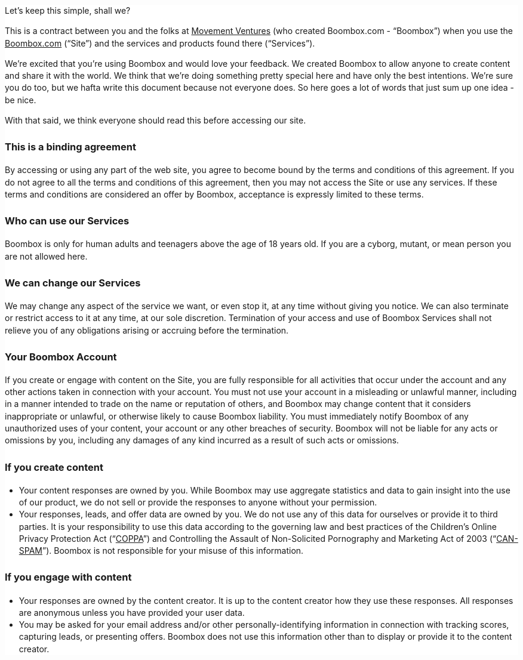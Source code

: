 Let’s keep this simple, shall we?

This is a contract between you and the folks at [Movement Ventures](http://movementventures.com/) (who created Boombox.com - “Boombox”) when you use the [Boombox.com](http://www.boombox.com) (“Site”) and the services and products found there (“Services”).

We’re excited that you’re using Boombox and would love your feedback.  We created Boombox to allow anyone to create content and share it with the world.  We think that we’re doing something pretty special here and have only the best intentions.  We’re sure you do too, but we hafta write this document because not everyone does.  So here goes a lot of words that just sum up one idea - be nice.

With that said, we think everyone should read this before accessing our site.

### This is a binding agreement
By accessing or using any part of the web site, you agree to become bound by the terms and conditions of this agreement. If you do not agree to all the terms and conditions of this agreement, then you may not access the Site or use any services. If these terms and conditions are considered an offer by Boombox, acceptance is expressly limited to these terms.

### Who can use our Services
Boombox is only for human adults and teenagers above the age of 18 years old.  If you are a cyborg, mutant, or mean person you are not allowed here.

### We can change our Services
We may change any aspect of the service we want, or even stop it, at any time without giving you notice.  We can also terminate or restrict access to it at any time, at our sole discretion.  Termination of your access and use of Boombox Services shall not relieve you of any obligations arising or accruing before the termination.

### Your Boombox Account
If you create or engage with content on the Site, you are fully responsible for all activities that occur under the account and any other actions taken in connection with your account. You must not use your account in a misleading or unlawful manner, including in a manner intended to trade on the name or reputation of others, and Boombox may change content that it considers inappropriate or unlawful, or otherwise likely to cause Boombox liability. You must immediately notify Boombox of any unauthorized uses of your content, your account or any other breaches of security. Boombox will not be liable for any acts or omissions by you, including any damages of any kind incurred as a result of such acts or omissions.

### If you create content
- Your content responses are owned by you.  While Boombox may use aggregate statistics and data to gain insight into the use of our product, we do not sell or provide the responses to anyone without your permission.
- Your responses, leads, and offer data are owned by you.  We do not use any of this data for ourselves or provide it to third parties.  It is your responsibility to use this data according to the governing law and best practices of the Children’s Online Privacy Protection Act (“[COPPA](http://www.coppa.org/)”) and Controlling the Assault of Non-Solicited Pornography and Marketing Act of 2003 (“[CAN-SPAM](http://www.business.ftc.gov/documents/bus61-can-spam-act-compliance-guide-business)”).  Boombox is not responsible for your misuse of this information.

### If you engage with content
- Your responses are owned by the content creator.  It is up to the content creator how they use these responses.  All responses are anonymous unless you have provided your user data.
- You may be asked for your email address and/or other personally-identifying information in connection with tracking scores, capturing leads, or presenting offers.  Boombox does not use this information other than to display or provide it to the content creator.
